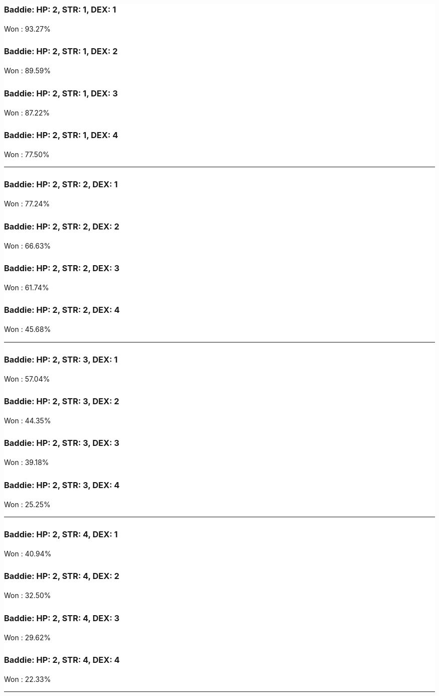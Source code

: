
### Baddie: HP: 2, STR: 1, DEX: 1
Won : 93.27%
### Baddie: HP: 2, STR: 1, DEX: 2
Won : 89.59%
### Baddie: HP: 2, STR: 1, DEX: 3
Won : 87.22%
### Baddie: HP: 2, STR: 1, DEX: 4
Won : 77.50%

---

### Baddie: HP: 2, STR: 2, DEX: 1
Won : 77.24%
### Baddie: HP: 2, STR: 2, DEX: 2
Won : 66.63%
### Baddie: HP: 2, STR: 2, DEX: 3
Won : 61.74%
### Baddie: HP: 2, STR: 2, DEX: 4
Won : 45.68%

---

### Baddie: HP: 2, STR: 3, DEX: 1
Won : 57.04%
### Baddie: HP: 2, STR: 3, DEX: 2
Won : 44.35%
### Baddie: HP: 2, STR: 3, DEX: 3
Won : 39.18%
### Baddie: HP: 2, STR: 3, DEX: 4
Won : 25.25%

---

### Baddie: HP: 2, STR: 4, DEX: 1
Won : 40.94%
### Baddie: HP: 2, STR: 4, DEX: 2
Won : 32.50%
### Baddie: HP: 2, STR: 4, DEX: 3
Won : 29.62%
### Baddie: HP: 2, STR: 4, DEX: 4
Won : 22.33%

---